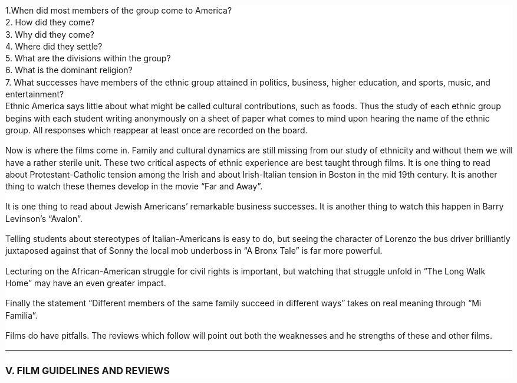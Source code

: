    <dt>
    1.When did most members of the group come to America?
    <dt>
     2. How did they come?
     <dt>
      3. Why did they come?
      <dt>
       4. Where did they settle?
       <dt>
        5. What are the divisions within the group?
        <dt>
         6. What is the dominant religion?
         <dt>
          7. What successes have members of the ethnic group attained in politics, business, higher education, and sports, music, and entertainment?
         </dt>
        </dt>
       </dt>
      </dt>
     </dt>
    </dt>
   </dt>
  </dl>
 </blockquote>
 Ethnic America says little about what might be called cultural contributions, such as foods.  Thus the study of each ethnic group begins with each student writing anonymously on a sheet of paper what comes to mind upon hearing the name of the ethnic group.  All responses which reappear at least once are recorded on the board.
 <p>
  Now is where the films come in. Family and cultural dynamics are still missing from our study of ethnicity and without them we will have a rather sterile unit.  These two critical aspects of ethnic experience are best taught through films.  It is one thing to read about Protestant-Catholic tension among the Irish and about Irish-Italian tension in Boston in the mid 19th century.  It is another thing to  watch these themes develop in the movie “Far and Away”.
 </p>
 <p>
  It is one thing to read about Jewish Americans’ remarkable business successes.  It is another thing to watch this happen in Barry Levinson’s “Avalon”.
 </p>
 <p>
  Telling students about stereotypes of Italian-Americans is easy to do, but seeing the character of Lorenzo the bus driver brilliantly juxtaposed against that of Sonny the local mob underboss in “A Bronx Tale” is far more powerful.
 </p>
 <p>
  Lecturing on the African-American struggle for civil rights is important, but watching that struggle unfold in “The Long Walk Home” may have an even greater impact.
 </p>
 <p>
  Finally the statement “Different members of the same family succeed in different ways” takes on real meaning through “Mi Familia”.
 </p>
 <p>
  Films do have pitfalls.  The reviews which follow will point out both the weaknesses and he strengths of these and other films.
 </p>
 <p>
 </p>
 <hr/>
 <h3>
  V. FILM GUIDELINES AND REVIEWS
 </h3>